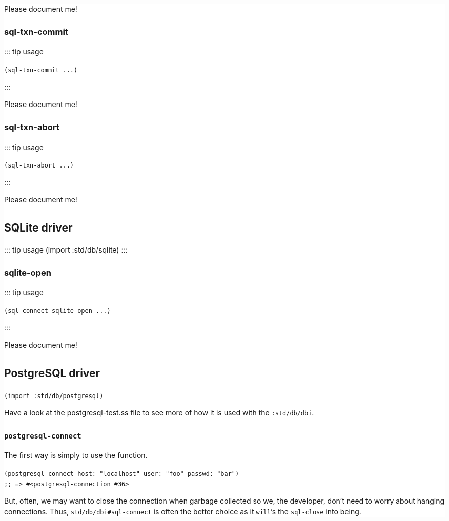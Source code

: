 Please document me!

### sql-txn-commit
::: tip usage
```
(sql-txn-commit ...)
```
:::

Please document me!

### sql-txn-abort
::: tip usage
```
(sql-txn-abort ...)
```
:::

Please document me!



## SQLite driver

::: tip usage
(import :std/db/sqlite)
:::

### sqlite-open
::: tip usage
```
(sql-connect sqlite-open ...)
```
:::

Please document me!

## PostgreSQL driver

    (import :std/db/postgresql)

Have a look at [the postgresql-test.ss file](https://github.com/vyzo/gerbil/blob/master/src/std/db/postgresql-test.ss) to see more of how it is used with
the `:std/db/dbi`.


<a id="org04d26f9"></a>

### `postgresql-connect`

The first way is simply to use the function.

    (postgresql-connect host: "localhost" user: "foo" passwd: "bar")
    ;; => #<postgresql-connection #36>

But, often, we may want to close the connection when garbage collected so we,
the developer, don&rsquo;t need to worry about hanging connections. Thus,
`std/db/dbi#sql-connect` is often the better choice as it `will`&rsquo;s the
`sql-close` into being.
